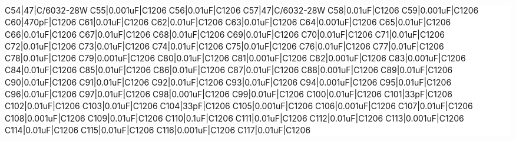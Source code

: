 C54|47|C/6032-28W
C55|0.001uF|C1206
C56|0.01uF|C1206
C57|47|C/6032-28W
C58|0.01uF|C1206
C59|0.001uF|C1206
C60|470pF|C1206
C61|0.01uF|C1206
C62|0.01uF|C1206
C63|0.01uF|C1206
C64|0.001uF|C1206
C65|0.01uF|C1206
C66|0.01uF|C1206
C67|0.01uF|C1206
C68|0.01uF|C1206
C69|0.01uF|C1206
C70|0.01uF|C1206
C71|0.01uF|C1206
C72|0.01uF|C1206
C73|0.01uF|C1206
C74|0.01uF|C1206
C75|0.01uF|C1206
C76|0.01uF|C1206
C77|0.01uF|C1206
C78|0.01uF|C1206
C79|0.001uF|C1206
C80|0.01uF|C1206
C81|0.001uF|C1206
C82|0.001uF|C1206
C83|0.001uF|C1206
C84|0.01uF|C1206
C85|0.01uF|C1206
C86|0.01uF|C1206
C87|0.01uF|C1206
C88|0.001uF|C1206
C89|0.01uF|C1206
C90|0.01uF|C1206
C91|0.01uF|C1206
C92|0.01uF|C1206
C93|0.01uF|C1206
C94|0.001uF|C1206
C95|0.01uF|C1206
C96|0.01uF|C1206
C97|0.01uF|C1206
C98|0.001uF|C1206
C99|0.01uF|C1206
C100|0.01uF|C1206
C101|33pF|C1206
C102|0.01uF|C1206
C103|0.01uF|C1206
C104|33pF|C1206
C105|0.001uF|C1206
C106|0.001uF|C1206
C107|0.01uF|C1206
C108|0.001uF|C1206
C109|0.01uF|C1206
C110|0.1uF|C1206
C111|0.01uF|C1206
C112|0.01uF|C1206
C113|0.001uF|C1206
C114|0.01uF|C1206
C115|0.01uF|C1206
C116|0.001uF|C1206
C117|0.01uF|C1206
